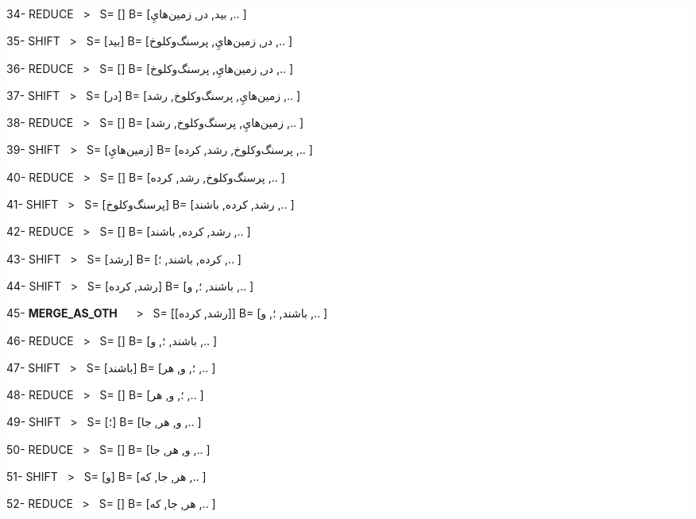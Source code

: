 

34- REDUCE&nbsp;&nbsp;&nbsp;>&nbsp;&nbsp;&nbsp;S= []   B= [بيد, در, زمين‌هايِ ,.. ]



35- SHIFT&nbsp;&nbsp;&nbsp;>&nbsp;&nbsp;&nbsp;S= [بيد]   B= [در, زمين‌هايِ, پرسنگ‌وکلوخ ,.. ]



36- REDUCE&nbsp;&nbsp;&nbsp;>&nbsp;&nbsp;&nbsp;S= []   B= [در, زمين‌هايِ, پرسنگ‌وکلوخ ,.. ]



37- SHIFT&nbsp;&nbsp;&nbsp;>&nbsp;&nbsp;&nbsp;S= [در]   B= [زمين‌هايِ, پرسنگ‌وکلوخ, رشد ,.. ]



38- REDUCE&nbsp;&nbsp;&nbsp;>&nbsp;&nbsp;&nbsp;S= []   B= [زمين‌هايِ, پرسنگ‌وکلوخ, رشد ,.. ]



39- SHIFT&nbsp;&nbsp;&nbsp;>&nbsp;&nbsp;&nbsp;S= [زمين‌هايِ]   B= [پرسنگ‌وکلوخ, رشد, کرده ,.. ]



40- REDUCE&nbsp;&nbsp;&nbsp;>&nbsp;&nbsp;&nbsp;S= []   B= [پرسنگ‌وکلوخ, رشد, کرده ,.. ]



41- SHIFT&nbsp;&nbsp;&nbsp;>&nbsp;&nbsp;&nbsp;S= [پرسنگ‌وکلوخ]   B= [رشد, کرده, باشند ,.. ]



42- REDUCE&nbsp;&nbsp;&nbsp;>&nbsp;&nbsp;&nbsp;S= []   B= [رشد, کرده, باشند ,.. ]



43- SHIFT&nbsp;&nbsp;&nbsp;>&nbsp;&nbsp;&nbsp;S= [رشد]   B= [کرده, باشند, ؛ ,.. ]



44- SHIFT&nbsp;&nbsp;&nbsp;>&nbsp;&nbsp;&nbsp;S= [رشد, کرده]   B= [باشند, ؛, و ,.. ]



45- **MERGE_AS_OTH**&nbsp;&nbsp;&nbsp;&nbsp;&nbsp;&nbsp;>&nbsp;&nbsp;&nbsp;S= [[رشد, کرده]]   B= [باشند, ؛, و ,.. ]



46- REDUCE&nbsp;&nbsp;&nbsp;>&nbsp;&nbsp;&nbsp;S= []   B= [باشند, ؛, و ,.. ]



47- SHIFT&nbsp;&nbsp;&nbsp;>&nbsp;&nbsp;&nbsp;S= [باشند]   B= [؛, و, هر ,.. ]



48- REDUCE&nbsp;&nbsp;&nbsp;>&nbsp;&nbsp;&nbsp;S= []   B= [؛, و, هر ,.. ]



49- SHIFT&nbsp;&nbsp;&nbsp;>&nbsp;&nbsp;&nbsp;S= [؛]   B= [و, هر, جا ,.. ]



50- REDUCE&nbsp;&nbsp;&nbsp;>&nbsp;&nbsp;&nbsp;S= []   B= [و, هر, جا ,.. ]



51- SHIFT&nbsp;&nbsp;&nbsp;>&nbsp;&nbsp;&nbsp;S= [و]   B= [هر, جا, که ,.. ]



52- REDUCE&nbsp;&nbsp;&nbsp;>&nbsp;&nbsp;&nbsp;S= []   B= [هر, جا, که ,.. ]
